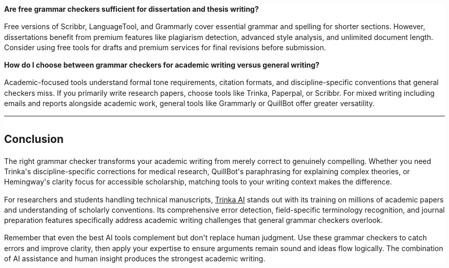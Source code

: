 **Are free grammar checkers sufficient for dissertation and thesis writing?**

Free versions of Scribbr, LanguageTool, and Grammarly cover essential grammar and spelling for shorter sections. However, dissertations benefit from premium features like plagiarism detection, advanced style analysis, and unlimited document length. Consider using free tools for drafts and premium services for final revisions before submission.

**How do I choose between grammar checkers for academic writing versus general writing?**

Academic-focused tools understand formal tone requirements, citation formats, and discipline-specific conventions that general checkers miss. If you primarily write research papers, choose tools like Trinka, Paperpal, or Scribbr. For mixed writing including emails and reports alongside academic work, general tools like Grammarly or QuillBot offer greater versatility.

---

## Conclusion

The right grammar checker transforms your academic writing from merely correct to genuinely compelling. Whether you need Trinka's discipline-specific corrections for medical research, QuillBot's paraphrasing for explaining complex theories, or Hemingway's clarity focus for accessible scholarship, matching tools to your writing context makes the difference.

For researchers and students handling technical manuscripts, [Trinka AI](https://www.trinka.ai) stands out with its training on millions of academic papers and understanding of scholarly conventions. Its comprehensive error detection, field-specific terminology recognition, and journal preparation features specifically address academic writing challenges that general grammar checkers overlook.

Remember that even the best AI tools complement but don't replace human judgment. Use these grammar checkers to catch errors and improve clarity, then apply your expertise to ensure arguments remain sound and ideas flow logically. The combination of AI assistance and human insight produces the strongest academic writing.

